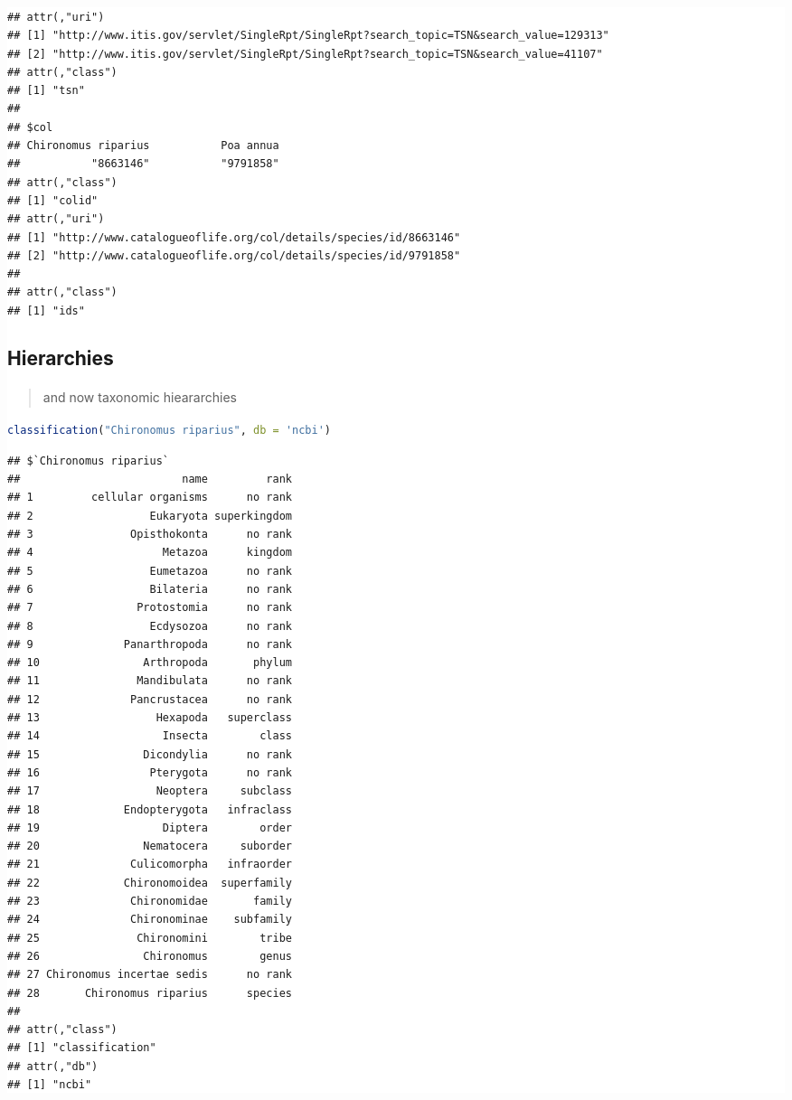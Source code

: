 ```
## attr(,"uri")
## [1] "http://www.itis.gov/servlet/SingleRpt/SingleRpt?search_topic=TSN&search_value=129313"
## [2] "http://www.itis.gov/servlet/SingleRpt/SingleRpt?search_topic=TSN&search_value=41107" 
## attr(,"class")
## [1] "tsn"
## 
## $col
## Chironomus riparius           Poa annua 
##           "8663146"           "9791858" 
## attr(,"class")
## [1] "colid"
## attr(,"uri")
## [1] "http://www.catalogueoflife.org/col/details/species/id/8663146"
## [2] "http://www.catalogueoflife.org/col/details/species/id/9791858"
## 
## attr(,"class")
## [1] "ids"
```

## Hierarchies

> and now taxonomic hieararchies



```r
classification("Chironomus riparius", db = 'ncbi')
```

```
## $`Chironomus riparius`
##                         name         rank
## 1         cellular organisms      no rank
## 2                  Eukaryota superkingdom
## 3               Opisthokonta      no rank
## 4                    Metazoa      kingdom
## 5                  Eumetazoa      no rank
## 6                  Bilateria      no rank
## 7                Protostomia      no rank
## 8                  Ecdysozoa      no rank
## 9              Panarthropoda      no rank
## 10                Arthropoda       phylum
## 11               Mandibulata      no rank
## 12              Pancrustacea      no rank
## 13                  Hexapoda   superclass
## 14                   Insecta        class
## 15                Dicondylia      no rank
## 16                 Pterygota      no rank
## 17                  Neoptera     subclass
## 18             Endopterygota   infraclass
## 19                   Diptera        order
## 20                Nematocera     suborder
## 21              Culicomorpha   infraorder
## 22             Chironomoidea  superfamily
## 23              Chironomidae       family
## 24              Chironominae    subfamily
## 25               Chironomini        tribe
## 26                Chironomus        genus
## 27 Chironomus incertae sedis      no rank
## 28       Chironomus riparius      species
## 
## attr(,"class")
## [1] "classification"
## attr(,"db")
## [1] "ncbi"
```